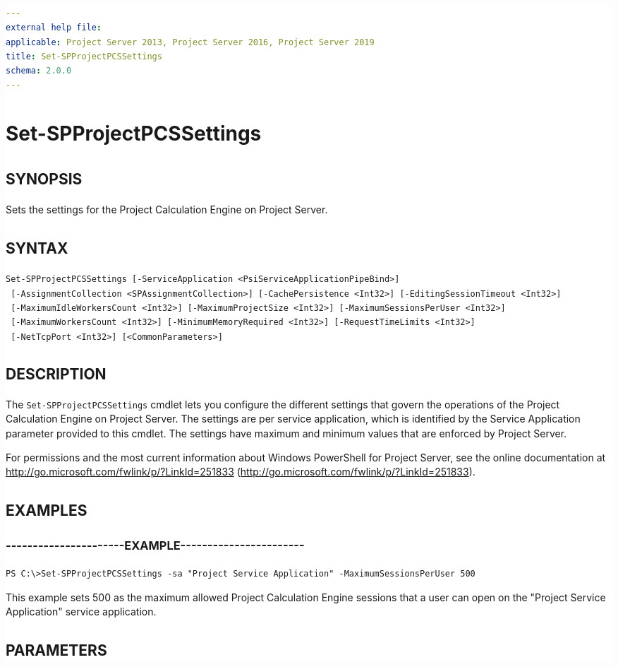 ```yaml
---
external help file: 
applicable: Project Server 2013, Project Server 2016, Project Server 2019
title: Set-SPProjectPCSSettings
schema: 2.0.0
---
```


# Set-SPProjectPCSSettings

## SYNOPSIS
Sets the settings for the Project Calculation Engine on Project Server.

## SYNTAX

```
Set-SPProjectPCSSettings [-ServiceApplication <PsiServiceApplicationPipeBind>]
 [-AssignmentCollection <SPAssignmentCollection>] [-CachePersistence <Int32>] [-EditingSessionTimeout <Int32>]
 [-MaximumIdleWorkersCount <Int32>] [-MaximumProjectSize <Int32>] [-MaximumSessionsPerUser <Int32>]
 [-MaximumWorkersCount <Int32>] [-MinimumMemoryRequired <Int32>] [-RequestTimeLimits <Int32>]
 [-NetTcpPort <Int32>] [<CommonParameters>]
```

## DESCRIPTION
The `Set-SPProjectPCSSettings` cmdlet lets you configure the different settings that govern the operations of the Project Calculation Engine on Project Server.
The settings are per service application, which is identified by the Service Application parameter provided to this cmdlet.
The settings have maximum and minimum values that are enforced by Project Server.

For permissions and the most current information about Windows PowerShell for Project Server, see the online documentation at http://go.microsoft.com/fwlink/p/?LinkId=251833 (http://go.microsoft.com/fwlink/p/?LinkId=251833).


## EXAMPLES

### ----------------------EXAMPLE-----------------------
```
PS C:\>Set-SPProjectPCSSettings -sa "Project Service Application" -MaximumSessionsPerUser 500
```

This example sets 500 as the maximum allowed Project Calculation Engine sessions that a user can open on the "Project Service Application" service application.


## PARAMETERS
